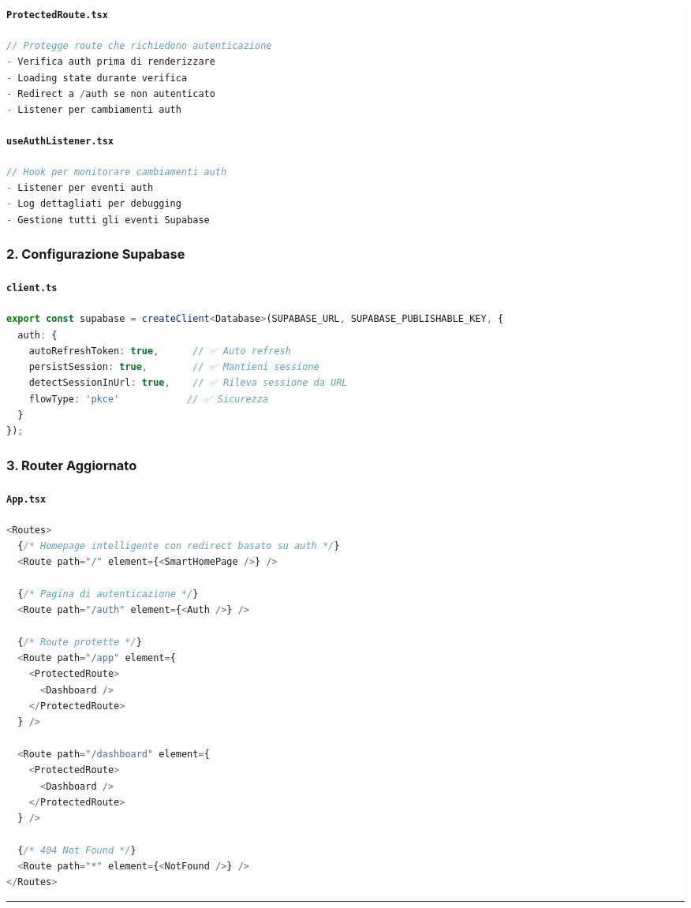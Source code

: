 #### **`ProtectedRoute.tsx`**
```typescript
// Protegge route che richiedono autenticazione
- Verifica auth prima di renderizzare
- Loading state durante verifica
- Redirect a /auth se non autenticato
- Listener per cambiamenti auth
```

#### **`useAuthListener.tsx`**
```typescript
// Hook per monitorare cambiamenti auth
- Listener per eventi auth
- Log dettagliati per debugging
- Gestione tutti gli eventi Supabase
```

### **2. Configurazione Supabase**

#### **`client.ts`**
```typescript
export const supabase = createClient<Database>(SUPABASE_URL, SUPABASE_PUBLISHABLE_KEY, {
  auth: {
    autoRefreshToken: true,      // ✅ Auto refresh
    persistSession: true,        // ✅ Mantieni sessione
    detectSessionInUrl: true,    // ✅ Rileva sessione da URL
    flowType: 'pkce'            // ✅ Sicurezza
  }
});
```

### **3. Router Aggiornato**

#### **`App.tsx`**
```typescript
<Routes>
  {/* Homepage intelligente con redirect basato su auth */}
  <Route path="/" element={<SmartHomePage />} />
  
  {/* Pagina di autenticazione */}
  <Route path="/auth" element={<Auth />} />
  
  {/* Route protette */}
  <Route path="/app" element={
    <ProtectedRoute>
      <Dashboard />
    </ProtectedRoute>
  } />
  
  <Route path="/dashboard" element={
    <ProtectedRoute>
      <Dashboard />
    </ProtectedRoute>
  } />
  
  {/* 404 Not Found */}
  <Route path="*" element={<NotFound />} />
</Routes>
```

---